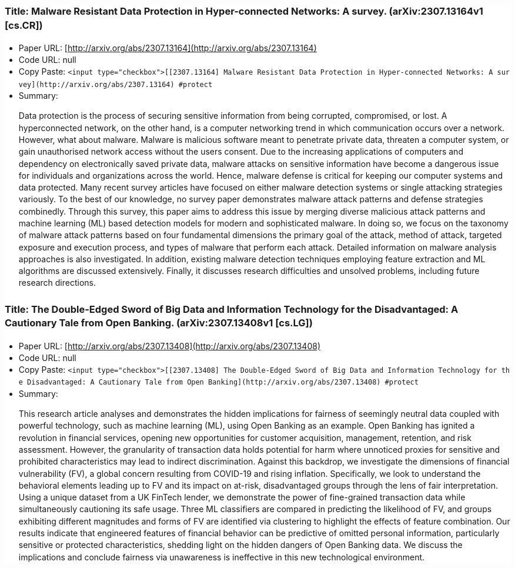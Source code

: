 ### Title: Malware Resistant Data Protection in Hyper-connected Networks: A survey. (arXiv:2307.13164v1 [cs.CR])
* Paper URL: [http://arxiv.org/abs/2307.13164](http://arxiv.org/abs/2307.13164)
* Code URL: null
* Copy Paste: `<input type="checkbox">[[2307.13164] Malware Resistant Data Protection in Hyper-connected Networks: A survey](http://arxiv.org/abs/2307.13164) #protect`
* Summary: <p>Data protection is the process of securing sensitive information from being
corrupted, compromised, or lost. A hyperconnected network, on the other hand,
is a computer networking trend in which communication occurs over a network.
However, what about malware. Malware is malicious software meant to penetrate
private data, threaten a computer system, or gain unauthorised network access
without the users consent. Due to the increasing applications of computers and
dependency on electronically saved private data, malware attacks on sensitive
information have become a dangerous issue for individuals and organizations
across the world. Hence, malware defense is critical for keeping our computer
systems and data protected. Many recent survey articles have focused on either
malware detection systems or single attacking strategies variously. To the best
of our knowledge, no survey paper demonstrates malware attack patterns and
defense strategies combinedly. Through this survey, this paper aims to address
this issue by merging diverse malicious attack patterns and machine learning
(ML) based detection models for modern and sophisticated malware. In doing so,
we focus on the taxonomy of malware attack patterns based on four fundamental
dimensions the primary goal of the attack, method of attack, targeted exposure
and execution process, and types of malware that perform each attack. Detailed
information on malware analysis approaches is also investigated. In addition,
existing malware detection techniques employing feature extraction and ML
algorithms are discussed extensively. Finally, it discusses research
difficulties and unsolved problems, including future research directions.
</p>

### Title: The Double-Edged Sword of Big Data and Information Technology for the Disadvantaged: A Cautionary Tale from Open Banking. (arXiv:2307.13408v1 [cs.LG])
* Paper URL: [http://arxiv.org/abs/2307.13408](http://arxiv.org/abs/2307.13408)
* Code URL: null
* Copy Paste: `<input type="checkbox">[[2307.13408] The Double-Edged Sword of Big Data and Information Technology for the Disadvantaged: A Cautionary Tale from Open Banking](http://arxiv.org/abs/2307.13408) #protect`
* Summary: <p>This research article analyses and demonstrates the hidden implications for
fairness of seemingly neutral data coupled with powerful technology, such as
machine learning (ML), using Open Banking as an example. Open Banking has
ignited a revolution in financial services, opening new opportunities for
customer acquisition, management, retention, and risk assessment. However, the
granularity of transaction data holds potential for harm where unnoticed
proxies for sensitive and prohibited characteristics may lead to indirect
discrimination. Against this backdrop, we investigate the dimensions of
financial vulnerability (FV), a global concern resulting from COVID-19 and
rising inflation. Specifically, we look to understand the behavioral elements
leading up to FV and its impact on at-risk, disadvantaged groups through the
lens of fair interpretation. Using a unique dataset from a UK FinTech lender,
we demonstrate the power of fine-grained transaction data while simultaneously
cautioning its safe usage. Three ML classifiers are compared in predicting the
likelihood of FV, and groups exhibiting different magnitudes and forms of FV
are identified via clustering to highlight the effects of feature combination.
Our results indicate that engineered features of financial behavior can be
predictive of omitted personal information, particularly sensitive or protected
characteristics, shedding light on the hidden dangers of Open Banking data. We
discuss the implications and conclude fairness via unawareness is ineffective
in this new technological environment.
</p>
